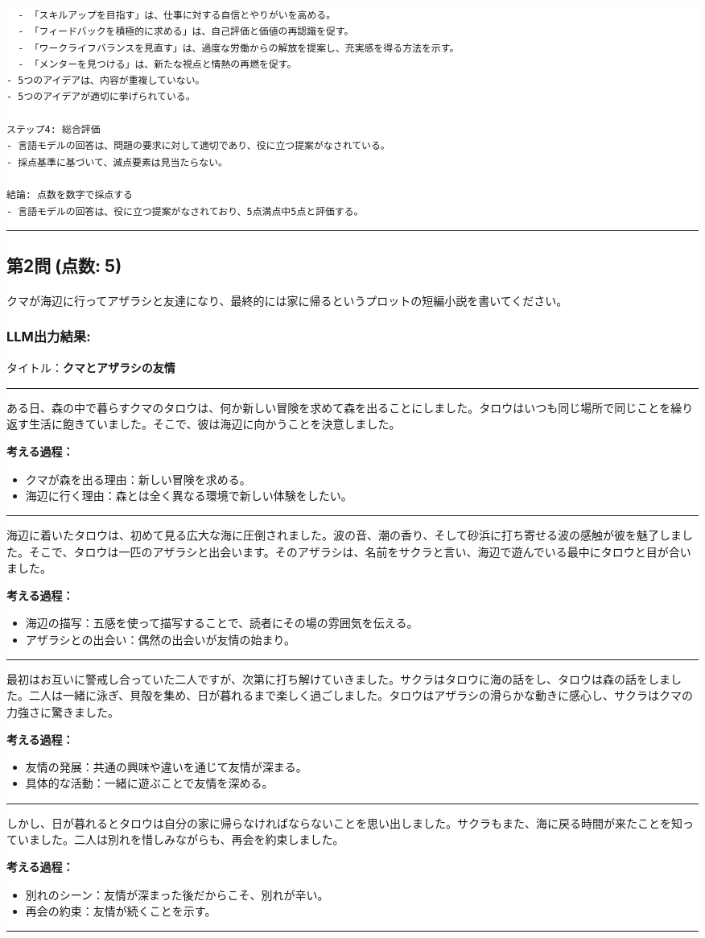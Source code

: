 ```
  - 「スキルアップを目指す」は、仕事に対する自信とやりがいを高める。
  - 「フィードバックを積極的に求める」は、自己評価と価値の再認識を促す。
  - 「ワークライフバランスを見直す」は、過度な労働からの解放を提案し、充実感を得る方法を示す。
  - 「メンターを見つける」は、新たな視点と情熱の再燃を促す。
- 5つのアイデアは、内容が重複していない。
- 5つのアイデアが適切に挙げられている。

ステップ4: 総合評価
- 言語モデルの回答は、問題の要求に対して適切であり、役に立つ提案がなされている。
- 採点基準に基づいて、減点要素は見当たらない。

結論: 点数を数字で採点する
- 言語モデルの回答は、役に立つ提案がなされており、5点満点中5点と評価する。
```

---

## 第2問 (点数: 5)

クマが海辺に行ってアザラシと友達になり、最終的には家に帰るというプロットの短編小説を書いてください。

### LLM出力結果:
タイトル：**クマとアザラシの友情**

---

ある日、森の中で暮らすクマのタロウは、何か新しい冒険を求めて森を出ることにしました。タロウはいつも同じ場所で同じことを繰り返す生活に飽きていました。そこで、彼は海辺に向かうことを決意しました。

**考える過程：**
- クマが森を出る理由：新しい冒険を求める。
- 海辺に行く理由：森とは全く異なる環境で新しい体験をしたい。

---

海辺に着いたタロウは、初めて見る広大な海に圧倒されました。波の音、潮の香り、そして砂浜に打ち寄せる波の感触が彼を魅了しました。そこで、タロウは一匹のアザラシと出会います。そのアザラシは、名前をサクラと言い、海辺で遊んでいる最中にタロウと目が合いました。

**考える過程：**
- 海辺の描写：五感を使って描写することで、読者にその場の雰囲気を伝える。
- アザラシとの出会い：偶然の出会いが友情の始まり。

---

最初はお互いに警戒し合っていた二人ですが、次第に打ち解けていきました。サクラはタロウに海の話をし、タロウは森の話をしました。二人は一緒に泳ぎ、貝殻を集め、日が暮れるまで楽しく過ごしました。タロウはアザラシの滑らかな動きに感心し、サクラはクマの力強さに驚きました。

**考える過程：**
- 友情の発展：共通の興味や違いを通じて友情が深まる。
- 具体的な活動：一緒に遊ぶことで友情を深める。

---

しかし、日が暮れるとタロウは自分の家に帰らなければならないことを思い出しました。サクラもまた、海に戻る時間が来たことを知っていました。二人は別れを惜しみながらも、再会を約束しました。

**考える過程：**
- 別れのシーン：友情が深まった後だからこそ、別れが辛い。
- 再会の約束：友情が続くことを示す。

---